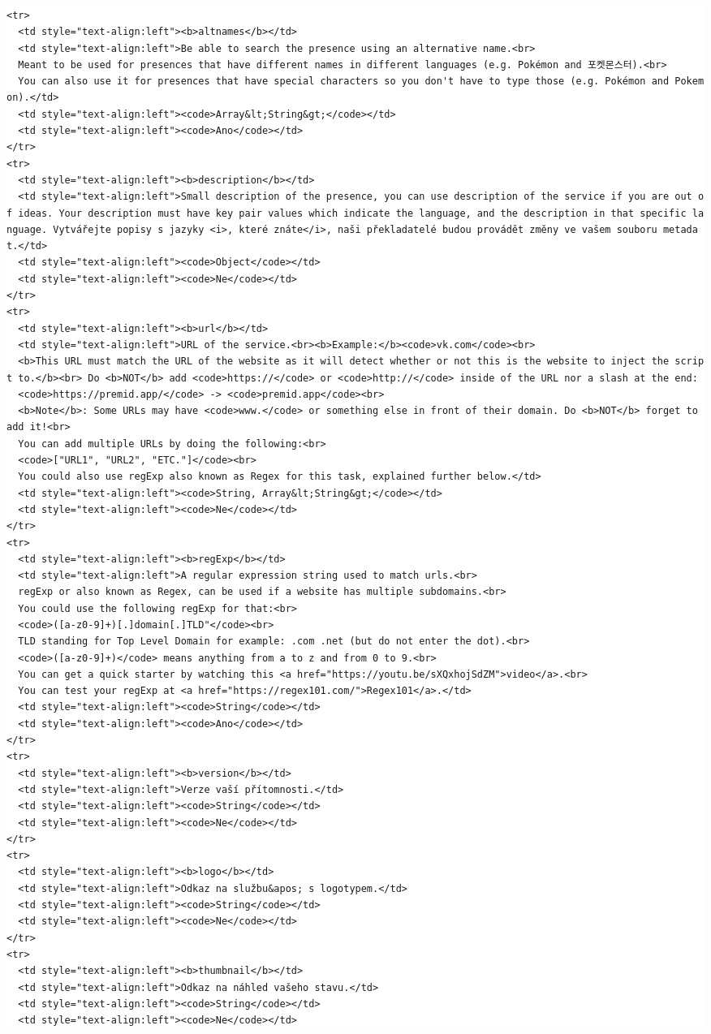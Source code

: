     <tr>
      <td style="text-align:left"><b>altnames</b></td>
      <td style="text-align:left">Be able to search the presence using an alternative name.<br>
      Meant to be used for presences that have different names in different languages (e.g. Pokémon and 포켓몬스터).<br>
      You can also use it for presences that have special characters so you don't have to type those (e.g. Pokémon and Pokemon).</td>
      <td style="text-align:left"><code>Array&lt;String&gt;</code></td>
      <td style="text-align:left"><code>Ano</code></td>
    </tr>
    <tr>
      <td style="text-align:left"><b>description</b></td>
      <td style="text-align:left">Small description of the presence, you can use description of the service if you are out of ideas. Your description must have key pair values which indicate the language, and the description in that specific language. Vytvářejte popisy s jazyky <i>, které znáte</i>, naši překladatelé budou provádět změny ve vašem souboru metadat.</td>
      <td style="text-align:left"><code>Object</code></td>
      <td style="text-align:left"><code>Ne</code></td>
    </tr>
    <tr>
      <td style="text-align:left"><b>url</b></td>
      <td style="text-align:left">URL of the service.<br><b>Example:</b><code>vk.com</code><br>
      <b>This URL must match the URL of the website as it will detect whether or not this is the website to inject the script to.</b><br> Do <b>NOT</b> add <code>https://</code> or <code>http://</code> inside of the URL nor a slash at the end:
      <code>https://premid.app/</code> -> <code>premid.app</code><br>
      <b>Note</b>: Some URLs may have <code>www.</code> or something else in front of their domain. Do <b>NOT</b> forget to add it!<br>
      You can add multiple URLs by doing the following:<br>
      <code>["URL1", "URL2", "ETC."]</code><br>
      You could also use regExp also known as Regex for this task, explained further below.</td>
      <td style="text-align:left"><code>String, Array&lt;String&gt;</code></td>
      <td style="text-align:left"><code>Ne</code></td>
    </tr>
    <tr>
      <td style="text-align:left"><b>regExp</b></td>
      <td style="text-align:left">A regular expression string used to match urls.<br>
      regExp or also known as Regex, can be used if a website has multiple subdomains.<br>
      You could use the following regExp for that:<br>
      <code>([a-z0-9]+)[.]domain[.]TLD"</code><br>
      TLD standing for Top Level Domain for example: .com .net (but do not enter the dot).<br>
      <code>([a-z0-9]+)</code> means anything from a to z and from 0 to 9.<br>
      You can get a quick starter by watching this <a href="https://youtu.be/sXQxhojSdZM">video</a>.<br>
      You can test your regExp at <a href="https://regex101.com/">Regex101</a>.</td>
      <td style="text-align:left"><code>String</code></td>
      <td style="text-align:left"><code>Ano</code></td>
    </tr>
    <tr>
      <td style="text-align:left"><b>version</b></td>
      <td style="text-align:left">Verze vaší přítomnosti.</td>
      <td style="text-align:left"><code>String</code></td>
      <td style="text-align:left"><code>Ne</code></td>
    </tr>
    <tr>
      <td style="text-align:left"><b>logo</b></td>
      <td style="text-align:left">Odkaz na službu&apos; s logotypem.</td>
      <td style="text-align:left"><code>String</code></td>
      <td style="text-align:left"><code>Ne</code></td>
    </tr>
    <tr>
      <td style="text-align:left"><b>thumbnail</b></td>
      <td style="text-align:left">Odkaz na náhled vašeho stavu.</td>
      <td style="text-align:left"><code>String</code></td>
      <td style="text-align:left"><code>Ne</code></td>